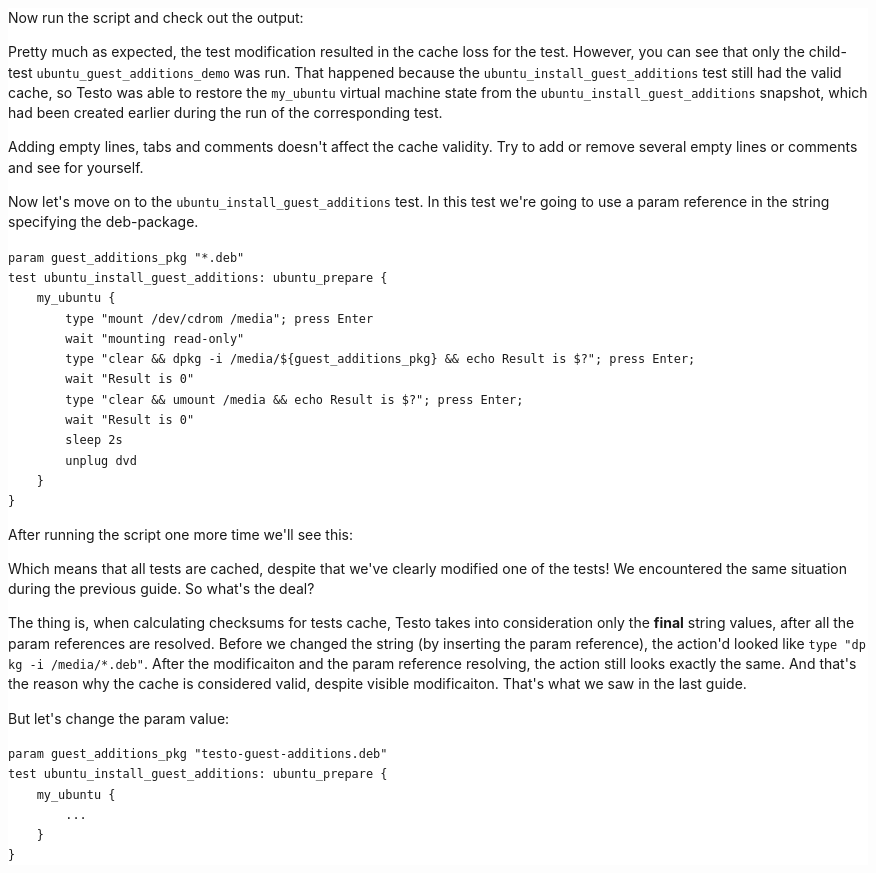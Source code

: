 Now run the script and check out the output:

<Asset id="terminal2"/>

Pretty much as expected, the test modification resulted in the cache loss for the test. However, you can see that only the child-test `ubuntu_guest_additions_demo` was run. That happened because the `ubuntu_install_guest_additions` test still had the valid cache, so Testo was able to restore the `my_ubuntu` virtual machine state from the `ubuntu_install_guest_additions` snapshot, which had been created earlier during the run of the corresponding test.

Adding empty lines, tabs and comments doesn't affect the cache validity. Try to add or remove several empty lines or comments and see for yourself.

Now let's move on to the `ubuntu_install_guest_additions` test. In this test we're going to use a param reference in the string specifying the deb-package.

```testo
param guest_additions_pkg "*.deb"
test ubuntu_install_guest_additions: ubuntu_prepare {
	my_ubuntu {
		type "mount /dev/cdrom /media"; press Enter
		wait "mounting read-only"
		type "clear && dpkg -i /media/${guest_additions_pkg} && echo Result is $?"; press Enter;
		wait "Result is 0"
		type "clear && umount /media && echo Result is $?"; press Enter;
		wait "Result is 0"
		sleep 2s
		unplug dvd
	}
}
```

After running the script one more time we'll see this:

<Asset id="terminal3"/>

Which means that all tests are cached, despite that we've clearly modified one of the tests! We encountered the same situation during the previous guide. So what's the deal?

The thing is, when calculating checksums for tests cache, Testo takes into consideration only the **final** string values, after all the param references are resolved. Before we changed the string (by inserting the param reference), the action'd looked like `type "dpkg -i /media/*.deb"`. After the modificaiton and the param reference resolving, the action still looks exactly the same. And that's the reason why the cache is considered valid, despite visible modificaiton. That's what we saw in the last guide.

But let's change the param value:

```testo
param guest_additions_pkg "testo-guest-additions.deb"
test ubuntu_install_guest_additions: ubuntu_prepare {
	my_ubuntu {
		...
	}
}
```
